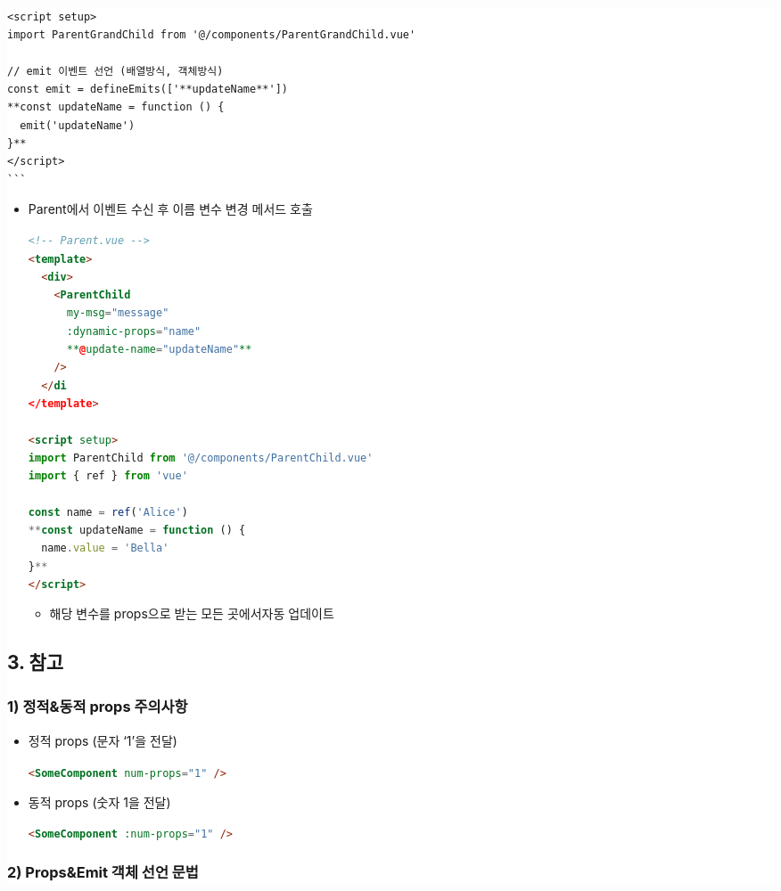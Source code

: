     <script setup>
    import ParentGrandChild from '@/components/ParentGrandChild.vue'
    
    // emit 이벤트 선언 (배열방식, 객체방식)
    const emit = defineEmits(['**updateName**'])
    **const updateName = function () {
      emit('updateName')
    }**
    </script>
    ```
    
- Parent에서 이벤트 수신 후 이름 변수 변경 메서드 호출
    
    ```html
    <!-- Parent.vue -->
    <template>
      <div>
        <ParentChild 
          my-msg="message" 
          :dynamic-props="name"
          **@update-name="updateName"**
        />
      </di
    </template>
    
    <script setup>
    import ParentChild from '@/components/ParentChild.vue'
    import { ref } from 'vue'
    
    const name = ref('Alice')
    **const updateName = function () {
      name.value = 'Bella'
    }**
    </script>
    ```
    
    - 해당 변수를 props으로 받는 모든 곳에서자동 업데이트

## 3. 참고

### 1) 정적&동적 props 주의사항

- 정적 props (문자 ‘1’을 전달)
    
    ```html
    <SomeComponent num-props="1" />
    ```
    
- 동적 props (숫자 1을 전달)
    
    ```html
    <SomeComponent :num-props="1" />
    ```
    

### 2) Props&Emit 객체 선언 문법
